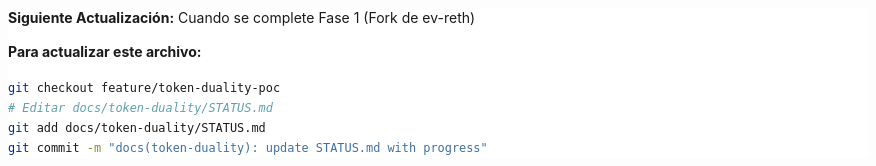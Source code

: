 **Siguiente Actualización:** Cuando se complete Fase 1 (Fork de ev-reth)

**Para actualizar este archivo:**
```bash
git checkout feature/token-duality-poc
# Editar docs/token-duality/STATUS.md
git add docs/token-duality/STATUS.md
git commit -m "docs(token-duality): update STATUS.md with progress"
```
